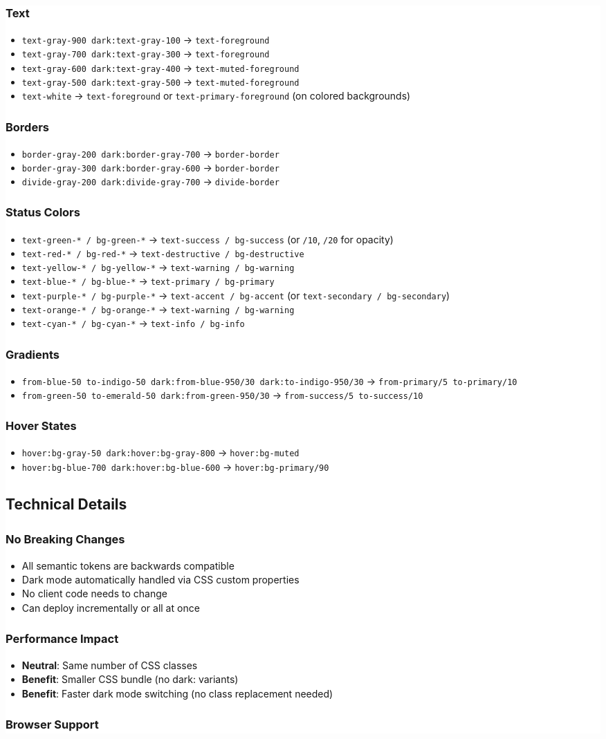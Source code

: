 ### Text

- `text-gray-900 dark:text-gray-100` → `text-foreground`
- `text-gray-700 dark:text-gray-300` → `text-foreground`
- `text-gray-600 dark:text-gray-400` → `text-muted-foreground`
- `text-gray-500 dark:text-gray-500` → `text-muted-foreground`
- `text-white` → `text-foreground` or `text-primary-foreground` (on colored backgrounds)

### Borders

- `border-gray-200 dark:border-gray-700` → `border-border`
- `border-gray-300 dark:border-gray-600` → `border-border`
- `divide-gray-200 dark:divide-gray-700` → `divide-border`

### Status Colors

- `text-green-* / bg-green-*` → `text-success / bg-success` (or `/10`, `/20` for opacity)
- `text-red-* / bg-red-*` → `text-destructive / bg-destructive`
- `text-yellow-* / bg-yellow-*` → `text-warning / bg-warning`
- `text-blue-* / bg-blue-*` → `text-primary / bg-primary`
- `text-purple-* / bg-purple-*` → `text-accent / bg-accent` (or `text-secondary / bg-secondary`)
- `text-orange-* / bg-orange-*` → `text-warning / bg-warning`
- `text-cyan-* / bg-cyan-*` → `text-info / bg-info`

### Gradients

- `from-blue-50 to-indigo-50 dark:from-blue-950/30 dark:to-indigo-950/30` → `from-primary/5 to-primary/10`
- `from-green-50 to-emerald-50 dark:from-green-950/30` → `from-success/5 to-success/10`

### Hover States

- `hover:bg-gray-50 dark:hover:bg-gray-800` → `hover:bg-muted`
- `hover:bg-blue-700 dark:hover:bg-blue-600` → `hover:bg-primary/90`

## Technical Details

### No Breaking Changes

- All semantic tokens are backwards compatible
- Dark mode automatically handled via CSS custom properties
- No client code needs to change
- Can deploy incrementally or all at once

### Performance Impact

- **Neutral**: Same number of CSS classes
- **Benefit**: Smaller CSS bundle (no dark: variants)
- **Benefit**: Faster dark mode switching (no class replacement needed)

### Browser Support
